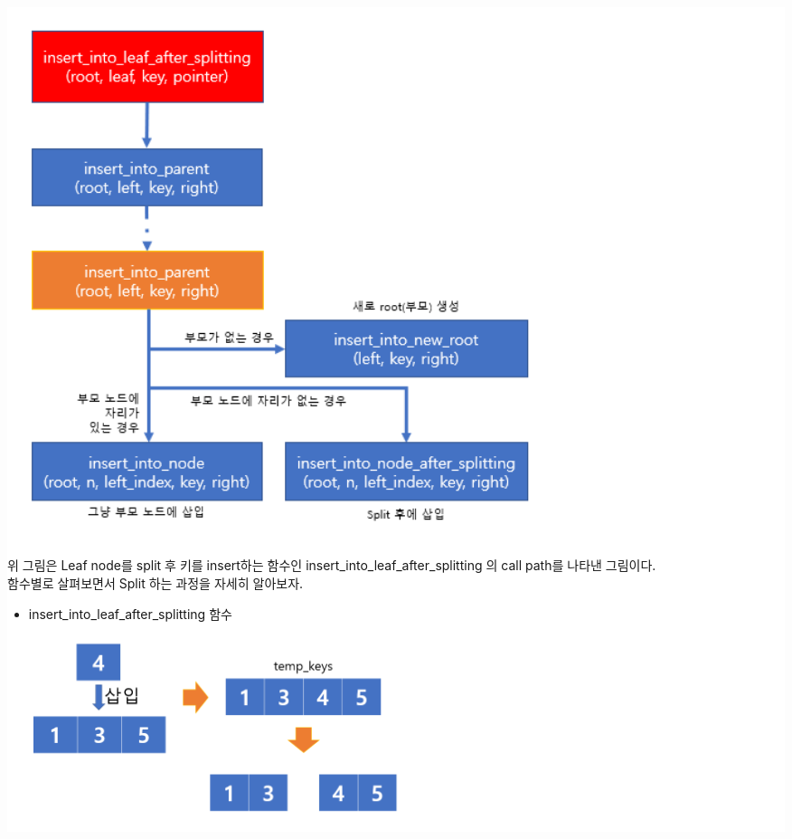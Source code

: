 <img src="../uploads/project2/milestone1/insert_after_split.png" width="70%" height="70%"> </br>

위 그림은 Leaf node를 split 후 키를 insert하는 함수인 insert_into_leaf_after_splitting 의 call path를 나타낸 그림이다. </br>
함수별로 살펴보면서 Split 하는 과정을 자세히 알아보자.
- insert_into_leaf_after_splitting 함수  
<img src="../uploads/project2/milestone1/Leaf_split.png" width="50%" height="50%"> </br>
